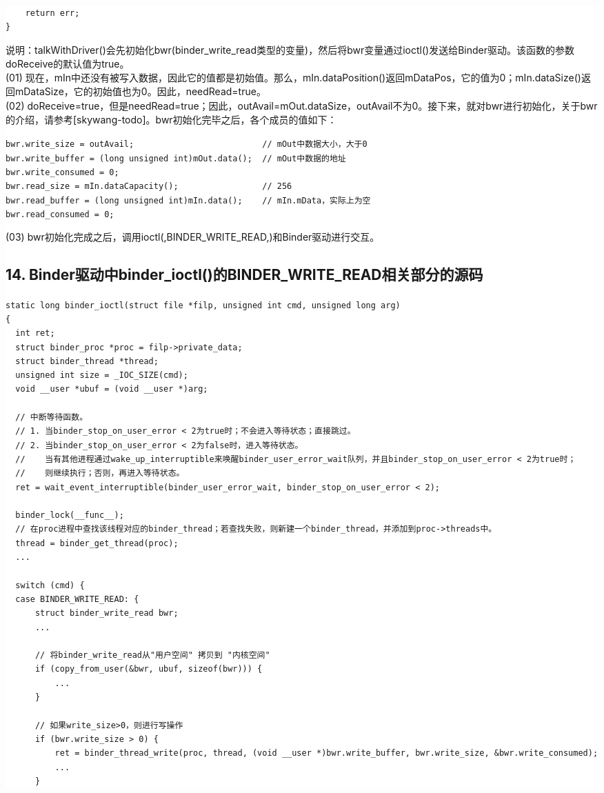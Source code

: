         return err;
    }

说明：talkWithDriver()会先初始化bwr(binder_write_read类型的变量)，然后将bwr变量通过ioctl()发送给Binder驱动。该函数的参数doReceive的默认值为true。  
(01) 现在，mIn中还没有被写入数据，因此它的值都是初始值。那么，mIn.dataPosition()返回mDataPos，它的值为0；mIn.dataSize()返回mDataSize，它的初始值也为0。因此，needRead=true。  
(02) doReceive=true，但是needRead=true；因此，outAvail=mOut.dataSize，outAvail不为0。接下来，就对bwr进行初始化，关于bwr的介绍，请参考[skywang-todo]。bwr初始化完毕之后，各个成员的值如下：  

    bwr.write_size = outAvail;                          // mOut中数据大小，大于0
    bwr.write_buffer = (long unsigned int)mOut.data();  // mOut中数据的地址
    bwr.write_consumed = 0;
    bwr.read_size = mIn.dataCapacity();                 // 256
    bwr.read_buffer = (long unsigned int)mIn.data();    // mIn.mData，实际上为空
    bwr.read_consumed = 0;

(03) bwr初始化完成之后，调用ioctl(,BINDER_WRITE_READ,)和Binder驱动进行交互。


## 14. Binder驱动中binder_ioctl()的BINDER_WRITE_READ相关部分的源码

    static long binder_ioctl(struct file *filp, unsigned int cmd, unsigned long arg)
    {
      int ret;
      struct binder_proc *proc = filp->private_data;
      struct binder_thread *thread;
      unsigned int size = _IOC_SIZE(cmd);
      void __user *ubuf = (void __user *)arg;

      // 中断等待函数。
      // 1. 当binder_stop_on_user_error < 2为true时；不会进入等待状态；直接跳过。
      // 2. 当binder_stop_on_user_error < 2为false时，进入等待状态。
      //    当有其他进程通过wake_up_interruptible来唤醒binder_user_error_wait队列，并且binder_stop_on_user_error < 2为true时；
      //    则继续执行；否则，再进入等待状态。
      ret = wait_event_interruptible(binder_user_error_wait, binder_stop_on_user_error < 2);

      binder_lock(__func__);
      // 在proc进程中查找该线程对应的binder_thread；若查找失败，则新建一个binder_thread，并添加到proc->threads中。
      thread = binder_get_thread(proc);
      ...

      switch (cmd) {
      case BINDER_WRITE_READ: {
          struct binder_write_read bwr;
          ...

          // 将binder_write_read从"用户空间" 拷贝到 "内核空间"
          if (copy_from_user(&bwr, ubuf, sizeof(bwr))) {
              ...
          }

          // 如果write_size>0，则进行写操作
          if (bwr.write_size > 0) {
              ret = binder_thread_write(proc, thread, (void __user *)bwr.write_buffer, bwr.write_size, &bwr.write_consumed);
              ...
          }
